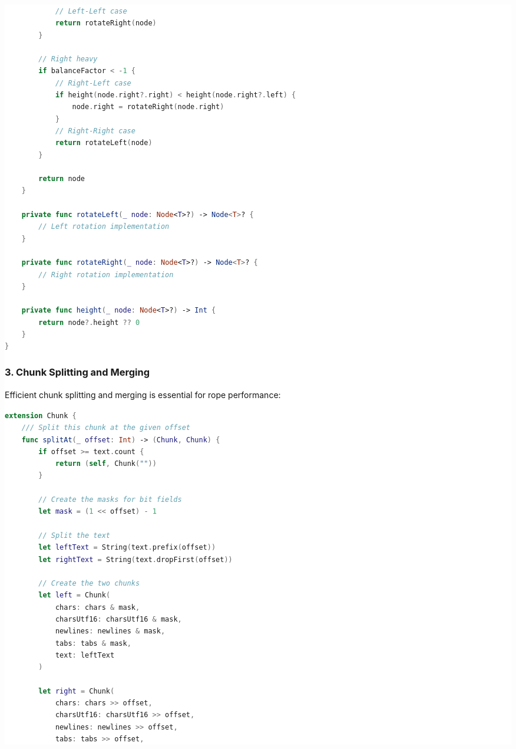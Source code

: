 ```swift
            // Left-Left case
            return rotateRight(node)
        }
        
        // Right heavy
        if balanceFactor < -1 {
            // Right-Left case
            if height(node.right?.right) < height(node.right?.left) {
                node.right = rotateRight(node.right)
            }
            // Right-Right case
            return rotateLeft(node)
        }
        
        return node
    }
    
    private func rotateLeft(_ node: Node<T>?) -> Node<T>? {
        // Left rotation implementation
    }
    
    private func rotateRight(_ node: Node<T>?) -> Node<T>? {
        // Right rotation implementation
    }
    
    private func height(_ node: Node<T>?) -> Int {
        return node?.height ?? 0
    }
}
```

### 3. Chunk Splitting and Merging

Efficient chunk splitting and merging is essential for rope performance:

```swift
extension Chunk {
    /// Split this chunk at the given offset
    func splitAt(_ offset: Int) -> (Chunk, Chunk) {
        if offset >= text.count {
            return (self, Chunk(""))
        }
        
        // Create the masks for bit fields
        let mask = (1 << offset) - 1
        
        // Split the text
        let leftText = String(text.prefix(offset))
        let rightText = String(text.dropFirst(offset))
        
        // Create the two chunks
        let left = Chunk(
            chars: chars & mask,
            charsUtf16: charsUtf16 & mask,
            newlines: newlines & mask,
            tabs: tabs & mask,
            text: leftText
        )
        
        let right = Chunk(
            chars: chars >> offset,
            charsUtf16: charsUtf16 >> offset,
            newlines: newlines >> offset,
            tabs: tabs >> offset,
```